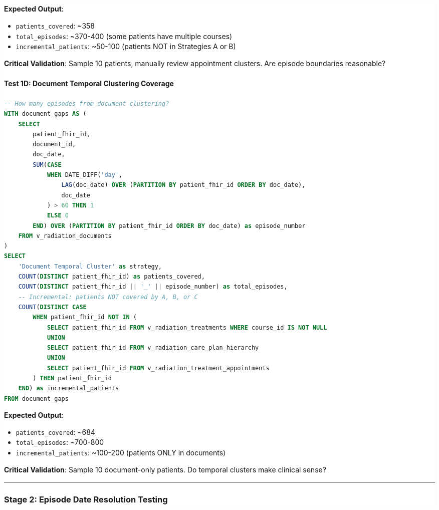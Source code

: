 **Expected Output**:
- `patients_covered`: ~358
- `total_episodes`: ~370-400 (some patients have multiple courses)
- `incremental_patients`: ~50-100 (patients NOT in Strategies A or B)

**Critical Validation**: Sample 10 patients, manually review appointment clusters. Are episode boundaries reasonable?

#### Test 1D: Document Temporal Clustering Coverage
```sql
-- How many episodes from document clustering?
WITH document_gaps AS (
    SELECT
        patient_fhir_id,
        document_id,
        doc_date,
        SUM(CASE
            WHEN DATE_DIFF('day',
                LAG(doc_date) OVER (PARTITION BY patient_fhir_id ORDER BY doc_date),
                doc_date
            ) > 60 THEN 1
            ELSE 0
        END) OVER (PARTITION BY patient_fhir_id ORDER BY doc_date) as episode_number
    FROM v_radiation_documents
)
SELECT
    'Document Temporal Cluster' as strategy,
    COUNT(DISTINCT patient_fhir_id) as patients_covered,
    COUNT(DISTINCT patient_fhir_id || '_' || episode_number) as total_episodes,
    -- Incremental: patients NOT covered by A, B, or C
    COUNT(DISTINCT CASE
        WHEN patient_fhir_id NOT IN (
            SELECT patient_fhir_id FROM v_radiation_treatments WHERE course_id IS NOT NULL
            UNION
            SELECT patient_fhir_id FROM v_radiation_care_plan_hierarchy
            UNION
            SELECT patient_fhir_id FROM v_radiation_treatment_appointments
        ) THEN patient_fhir_id
    END) as incremental_patients
FROM document_gaps
```

**Expected Output**:
- `patients_covered`: ~684
- `total_episodes`: ~700-800
- `incremental_patients`: ~100-200 (patients ONLY in documents)

**Critical Validation**: Sample 10 document-only patients. Do temporal clusters make clinical sense?

---

### Stage 2: Episode Date Resolution Testing
